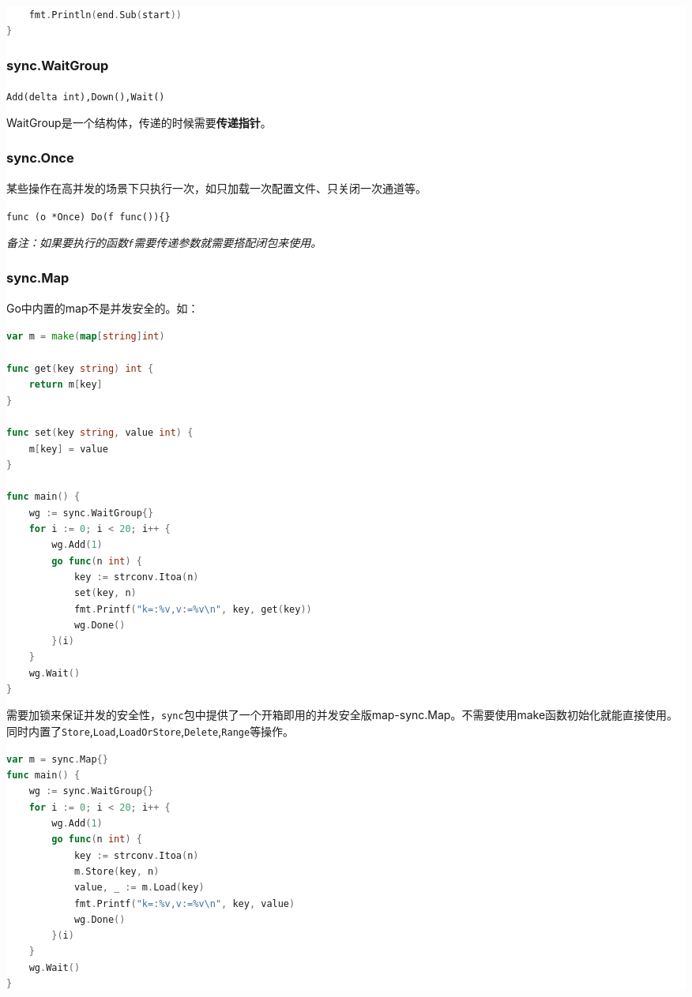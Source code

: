 ```go
	fmt.Println(end.Sub(start))
}
```

### sync.WaitGroup

`Add(delta int),Down(),Wait()`

WaitGroup是一个结构体，传递的时候需要**传递指针**。

### sync.Once

某些操作在高并发的场景下只执行一次，如只加载一次配置文件、只关闭一次通道等。

`func (o *Once) Do(f func()){}`

*备注：如果要执行的函数`f`需要传递参数就需要搭配闭包来使用。*

### sync.Map

Go中内置的map不是并发安全的。如：

```go
var m = make(map[string]int)

func get(key string) int {
	return m[key]
}

func set(key string, value int) {
	m[key] = value
}

func main() {
	wg := sync.WaitGroup{}
	for i := 0; i < 20; i++ {
		wg.Add(1)
		go func(n int) {
			key := strconv.Itoa(n)
			set(key, n)
			fmt.Printf("k=:%v,v:=%v\n", key, get(key))
			wg.Done()
		}(i)
	}
	wg.Wait()
}
```

需要加锁来保证并发的安全性，`sync`包中提供了一个开箱即用的并发安全版map-sync.Map。不需要使用make函数初始化就能直接使用。同时内置了`Store`,`Load`,`LoadOrStore`,`Delete`,`Range`等操作。

```go
var m = sync.Map{}
func main() {
	wg := sync.WaitGroup{}
	for i := 0; i < 20; i++ {
		wg.Add(1)
		go func(n int) {
			key := strconv.Itoa(n)
			m.Store(key, n)
			value, _ := m.Load(key)
			fmt.Printf("k=:%v,v:=%v\n", key, value)
			wg.Done()
		}(i)
	}
	wg.Wait()
}
```